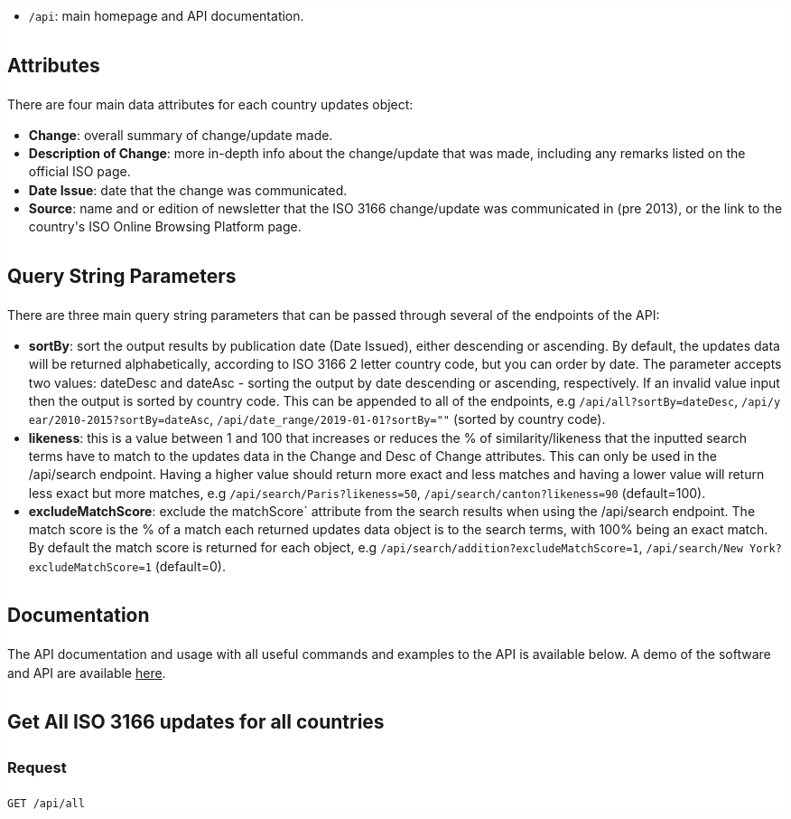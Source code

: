 * `/api`: main homepage and API documentation.

Attributes
----------
There are four main data attributes for each country updates object:

* <b>Change</b>: overall summary of change/update made.
* <b>Description of Change</b>: more in-depth info about the change/update that was made, including any remarks listed on the official ISO page.
* <b>Date Issue</b>: date that the change was communicated.
* <b>Source</b>: name and or edition of newsletter that the ISO 3166 change/update was communicated in (pre 2013), or the link to the country's ISO Online Browsing Platform page.

Query String Parameters
-----------------------
There are three main query string parameters that can be passed through several of the endpoints of the API:

* <b>sortBy</b>: sort the output results by publication date (Date Issued), either descending or ascending. By default, 
the updates data will be returned alphabetically, according to ISO 3166 2 letter country code, but you can order 
by date. The parameter accepts two values: dateDesc and dateAsc - sorting the output by date descending or 
ascending, respectively. If an invalid value input then the output is sorted by country code. This can be appended 
to all of the endpoints, e.g ``/api/all?sortBy=dateDesc``, ``/api/year/2010-2015?sortBy=dateAsc``, 
``/api/date_range/2019-01-01?sortBy=""`` (sorted by country code).
* <b>likeness</b>: this is a value between 1 and 100 that increases or reduces the % of similarity/likeness that the 
inputted search terms have to match to the updates data in the Change and Desc of Change attributes. This can 
only be used in the /api/search endpoint. Having a higher value should return more exact and less matches and 
having a lower value will return less exact but more matches, e.g ``/api/search/Paris?likeness=50``, 
``/api/search/canton?likeness=90`` (default=100).
* <b>excludeMatchScore</b>: exclude the matchScore` attribute from the search results when using the /api/search endpoint. 
The match score is the % of a match each returned updates data object is to the search terms, with 100% being an 
exact match. By default the match score is returned for each object, e.g ``/api/search/addition?excludeMatchScore=1``, 
``/api/search/New York?excludeMatchScore=1`` (default=0).

Documentation
-------------
The API documentation and usage with all useful commands and examples to the API is available below. A demo of the software and API are available [here][demo_iso3166_updates].


Get All ISO 3166 updates for all countries
------------------------------------------
### Request
`GET /api/all`


[demo_iso3166_updates]: https://colab.research.google.com/drive/1oGF3j3_9b_g2qAmBtv3n-xO2GzTYRJjf?usp=sharing